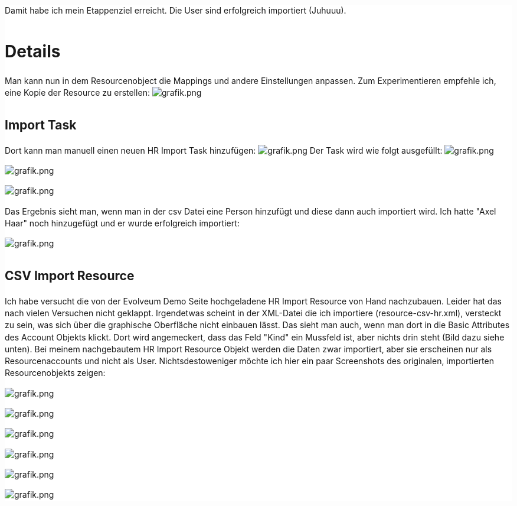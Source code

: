 Damit habe ich mein Etappenziel erreicht. Die User sind erfolgreich importiert (Juhuuu).

# Details
Man kann nun in dem Resourcenobject die Mappings und andere Einstellungen anpassen.
Zum Experimentieren empfehle ich, eine Kopie der Resource zu erstellen:
![grafik.png](https://files.peakd.com/file/peakd-hive/achimmertens/23tHZPqFWPZQRstNRLXEPZ7QFe6ff4tVvDoQoD96CSiX6fgEwmdLCw4iK3PH7BHFnRkbb.png)

## Import Task
Dort kann man manuell einen neuen HR Import Task hinzufügen:
![grafik.png](https://files.peakd.com/file/peakd-hive/achimmertens/245cf5ywwCLruKUskf8XY5p8iNY8jyRKAXDUeXmrUS3LoZ4bx6hwaS3js5Bh5Ng12H6XN.png)
Der Task wird wie folgt ausgefüllt:
![grafik.png](https://files.peakd.com/file/peakd-hive/achimmertens/23tSz8KRvCUakJwhmuXZxC62oE5zXLMxVzwNo4EQzuG24eG8hHgtUjCm9vh8Eken51Jxz.png)

![grafik.png](https://files.peakd.com/file/peakd-hive/achimmertens/23tcNngg489U5oCrK5gxWKY6a2Jiyw5KUdtMSLYWJkjUJxvDxUV73RqSbb6KrTDx3oD15.png)

![grafik.png](https://files.peakd.com/file/peakd-hive/achimmertens/23tmmEW2whBm39EEVRR2MkV2k3m4V7UnGuwGxUPwfHcNTvYWPyt3xZzhxKz93ARgB1bkj.png)

Das Ergebnis sieht man, wenn man in der csv Datei eine Person hinzufügt und diese dann auch importiert wird. Ich hatte "Axel Haar" noch hinzugefügt und er wurde erfolgreich importiert:

![grafik.png](https://files.peakd.com/file/peakd-hive/achimmertens/Eo6Ri48iQdu2sJk3CQQMuX3qJ1paQjEJahBdXV8QGgP58JrzXBY3FcAZZc7uhoHb1mp.png)

## CSV Import Resource
Ich habe versucht die von der Evolveum Demo Seite hochgeladene HR Import Resource von Hand nachzubauen. Leider hat das nach vielen Versuchen nicht geklappt. Irgendetwas scheint in der XML-Datei die ich importiere (resource-csv-hr.xml), versteckt zu sein, was sich über die graphische Oberfläche nicht einbauen lässt. Das sieht man auch, wenn man dort in die Basic Attributes des Account Objekts klickt. Dort wird angemeckert, dass das Feld "Kind" ein Mussfeld ist, aber nichts drin steht (Bild dazu siehe unten).
Bei meinem nachgebautem HR Import Resource Objekt werden die Daten zwar importiert, aber sie erscheinen nur als Resourcenaccounts und nicht als User.
Nichtsdestoweniger möchte ich hier ein paar Screenshots des originalen, importierten Resourcenobjekts zeigen:

![grafik.png](https://files.peakd.com/file/peakd-hive/achimmertens/23tHZ9tkfKV6TH4iZLtBCMBryVHuV6ZuZvZcGAQedFTsNGBZPnfEiPZYtrVtvF3uviLNF.png)

![grafik.png](https://files.peakd.com/file/peakd-hive/achimmertens/23wrAEXr3tRmdqGfUV3sDLVKu3w4tiGanyxCG5z8gqQWsCT6e8tz6t9Gg7gDGasuSW5PN.png)

![grafik.png](https://files.peakd.com/file/peakd-hive/achimmertens/23sxon1fgCi3ByxC2zkfPnyineimwpz8aburUor8coapetV3ZJ7b641Juw9eaYCPcTeSN.png)

![grafik.png](https://files.peakd.com/file/peakd-hive/achimmertens/23tSz8J2vo31yREXfYiS9ztVXqJmrzQMkWuYndUvCAitoTpZFLiv7ftZNtBV5Kow5QXh3.png)

![grafik.png](https://files.peakd.com/file/peakd-hive/achimmertens/Eo2BSgYeWqHyJdNFRziXNfjokCuMZyBEPtuGSqYfeFvKeBBpwh8eguhxGcUKZHJeWB3.png)


![grafik.png](https://files.peakd.com/file/peakd-hive/achimmertens/Eo2BJ5b2aWXJCwA7HhHzd8KvpdpR1DnqgXQ47SPxrFZY3JeTFHGrtd2hPPn7QbRgTTJ.png)
